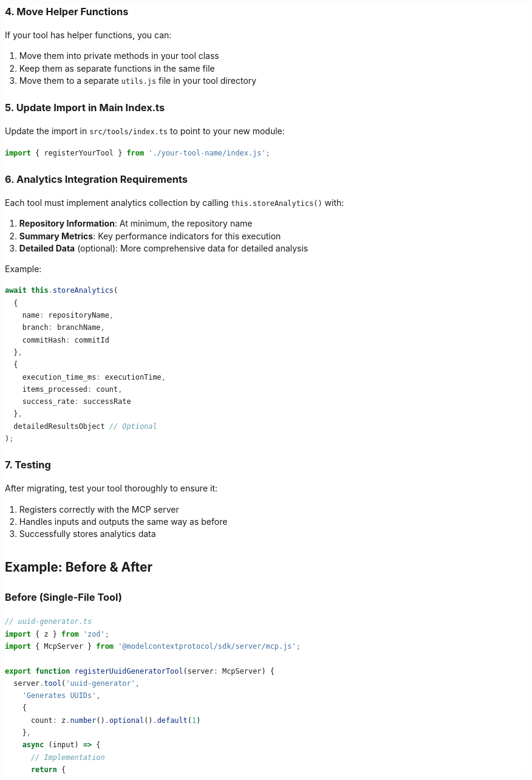 ### 4. Move Helper Functions

If your tool has helper functions, you can:

1. Move them into private methods in your tool class
2. Keep them as separate functions in the same file
3. Move them to a separate `utils.js` file in your tool directory

### 5. Update Import in Main Index.ts

Update the import in `src/tools/index.ts` to point to your new module:

```typescript
import { registerYourTool } from './your-tool-name/index.js';
```

### 6. Analytics Integration Requirements

Each tool must implement analytics collection by calling `this.storeAnalytics()` with:

1. **Repository Information**: At minimum, the repository name
2. **Summary Metrics**: Key performance indicators for this execution
3. **Detailed Data** (optional): More comprehensive data for detailed analysis

Example:
```typescript
await this.storeAnalytics(
  { 
    name: repositoryName,
    branch: branchName,
    commitHash: commitId
  },
  {
    execution_time_ms: executionTime,
    items_processed: count,
    success_rate: successRate
  },
  detailedResultsObject // Optional
);
```

### 7. Testing

After migrating, test your tool thoroughly to ensure it:

1. Registers correctly with the MCP server
2. Handles inputs and outputs the same way as before
3. Successfully stores analytics data

## Example: Before & After

### Before (Single-File Tool)

```typescript
// uuid-generator.ts
import { z } from 'zod';
import { McpServer } from '@modelcontextprotocol/sdk/server/mcp.js';

export function registerUuidGeneratorTool(server: McpServer) {
  server.tool('uuid-generator', 
    'Generates UUIDs',
    {
      count: z.number().optional().default(1)
    },
    async (input) => {
      // Implementation
      return {
```